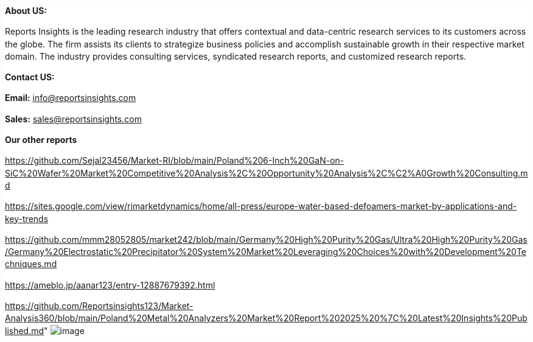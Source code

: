 <strong><strong>About US</strong>:</strong>

Reports Insights is the leading research industry that offers contextual and data-centric research services to its customers across the globe. The firm assists its clients to strategize business policies and accomplish sustainable growth in their respective market domain. The industry provides consulting services, syndicated research reports, and customized research reports.

<strong>Contact US:</strong>

<p class=""""><b>Email:</b> <a href=mailto:info@reportsinsights.com>info@reportsinsights.com</a></p>
<p class=""""><b>Sales:</b> <a href=mailto:sales@reportsinsights.com>sales@reportsinsights.com</a></p>

<strong>Our other reports</strong>

<a href=https://github.com/Sejal23456/Market-RI/blob/main/Poland%206-Inch%20GaN-on-SiC%20Wafer%20Market%20Competitive%20Analysis%2C%20Opportunity%20Analysis%2C%C2%A0Growth%20Consulting.md>https://github.com/Sejal23456/Market-RI/blob/main/Poland%206-Inch%20GaN-on-SiC%20Wafer%20Market%20Competitive%20Analysis%2C%20Opportunity%20Analysis%2C%C2%A0Growth%20Consulting.md</a>

<a href=https://sites.google.com/view/rimarketdynamics/home/all-press/europe-water-based-defoamers-market-by-applications-and-key-trends>https://sites.google.com/view/rimarketdynamics/home/all-press/europe-water-based-defoamers-market-by-applications-and-key-trends</a>

<a href=https://github.com/mmm28052805/market242/blob/main/Germany%20High%20Purity%20Gas/Ultra%20High%20Purity%20Gas/Germany%20Electrostatic%20Precipitator%20System%20Market%20Leveraging%20Choices%20with%20Development%20Techniques.md>https://github.com/mmm28052805/market242/blob/main/Germany%20High%20Purity%20Gas/Ultra%20High%20Purity%20Gas/Germany%20Electrostatic%20Precipitator%20System%20Market%20Leveraging%20Choices%20with%20Development%20Techniques.md</a>

<a href=https://ameblo.jp/aanar123/entry-12887679392.html>https://ameblo.jp/aanar123/entry-12887679392.html</a>

<a href=https://github.com/Reportsinsights123/Market-Analysis360/blob/main/Poland%20Metal%20Analyzers%20Market%20Report%202025%20%7C%20Latest%20Insights%20Published.md>https://github.com/Reportsinsights123/Market-Analysis360/blob/main/Poland%20Metal%20Analyzers%20Market%20Report%202025%20%7C%20Latest%20Insights%20Published.md</a>"
![image](https://github.com/user-attachments/assets/e4a499fc-3b34-4552-97e5-c63f0e4e244c)

